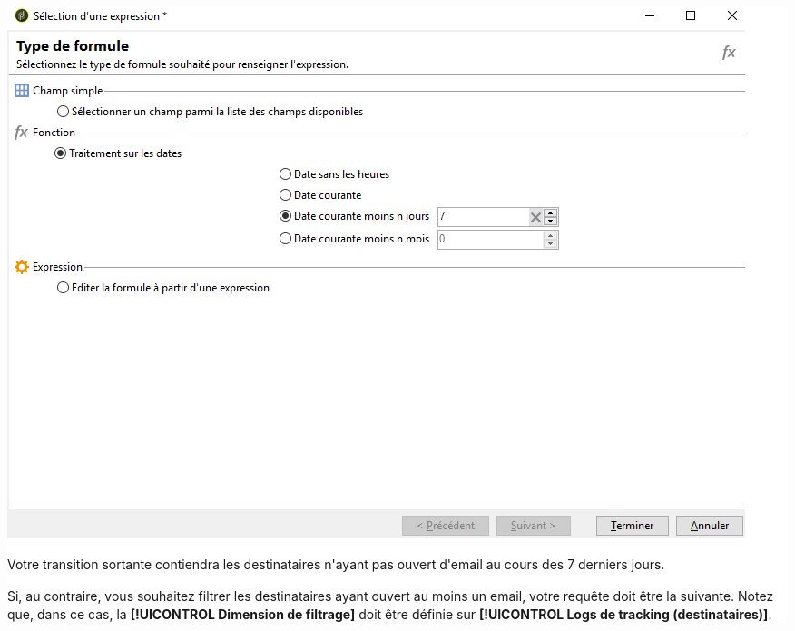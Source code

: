    ![](assets/query_open_4.png)

Votre transition sortante contiendra les destinataires n&#39;ayant pas ouvert d&#39;email au cours des 7 derniers jours.

Si, au contraire, vous souhaitez filtrer les destinataires ayant ouvert au moins un email, votre requête doit être la suivante. Notez que, dans ce cas, la **[!UICONTROL Dimension de filtrage]** doit être définie sur **[!UICONTROL Logs de tracking (destinataires)]**.
